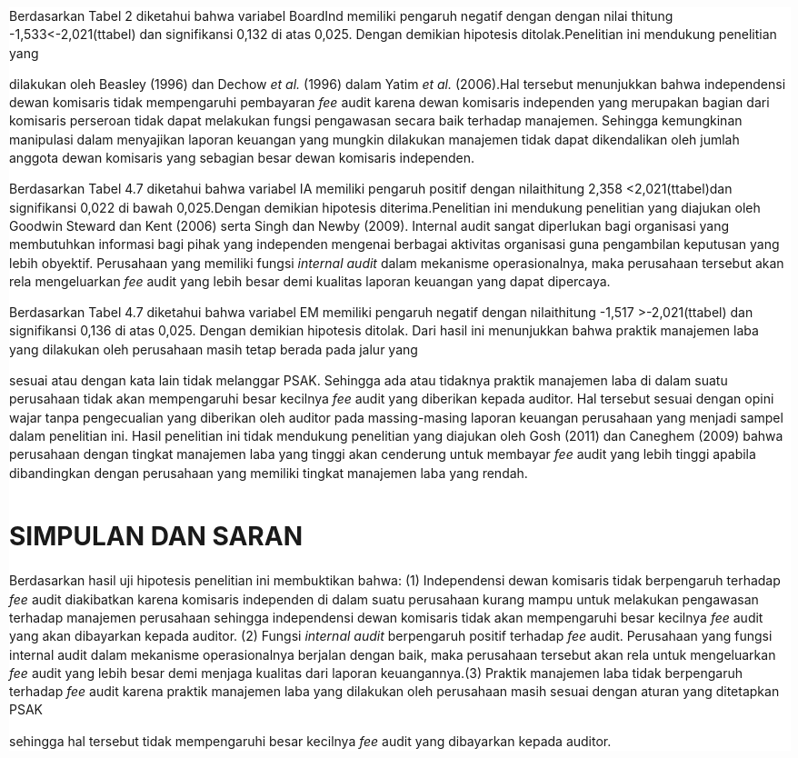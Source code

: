 <p><span class="font5">Berdasarkan Tabel 2 diketahui bahwa variabel BoardInd memiliki pengaruh negatif dengan dengan nilai t</span><span class="font2">hitung </span><span class="font5">-1,533&lt;-2,021(t</span><span class="font2">tabel</span><span class="font5">) dan signifikansi 0,132 di atas 0,025. Dengan demikian hipotesis ditolak.Penelitian ini mendukung penelitian yang</span></p>
<p><span class="font5">dilakukan oleh Beasley (1996) dan Dechow </span><span class="font5" style="font-style:italic;">et al.</span><span class="font5"> (1996) dalam Yatim </span><span class="font5" style="font-style:italic;">et al. </span><span class="font5">(2006).Hal tersebut menunjukkan bahwa independensi dewan komisaris tidak mempengaruhi pembayaran </span><span class="font5" style="font-style:italic;">fee</span><span class="font5"> audit karena dewan komisaris independen yang merupakan bagian dari komisaris perseroan tidak dapat melakukan fungsi pengawasan secara baik terhadap manajemen. Sehingga kemungkinan manipulasi dalam menyajikan laporan keuangan yang mungkin dilakukan manajemen tidak dapat dikendalikan oleh jumlah anggota dewan komisaris yang sebagian besar dewan komisaris independen.</span></p>
<p><span class="font5">Berdasarkan Tabel 4.7 diketahui bahwa variabel IA memiliki pengaruh positif dengan nilait</span><span class="font2">hitung </span><span class="font5">2,358 &lt;2,021(t</span><span class="font2">tabel</span><span class="font5">)dan signifikansi 0,022 di bawah 0,025.Dengan demikian hipotesis diterima.Penelitian ini mendukung penelitian yang diajukan oleh Goodwin Steward dan Kent (2006) serta Singh dan Newby (2009). Internal audit sangat diperlukan bagi organisasi yang membutuhkan informasi bagi pihak yang independen mengenai berbagai aktivitas organisasi guna pengambilan keputusan yang lebih obyektif. Perusahaan yang memiliki fungsi </span><span class="font5" style="font-style:italic;">internal audit</span><span class="font5"> dalam mekanisme operasionalnya, maka perusahaan tersebut akan rela mengeluarkan </span><span class="font5" style="font-style:italic;">fee </span><span class="font5">audit yang lebih besar demi kualitas laporan keuangan yang dapat dipercaya.</span></p>
<p><span class="font5">Berdasarkan Tabel 4.7 diketahui bahwa variabel EM memiliki pengaruh negatif dengan nilait</span><span class="font2">hitung </span><span class="font5">-1,517 &gt;-2,021(t</span><span class="font2">tabel</span><span class="font5">) dan signifikansi 0,136 di atas 0,025. Dengan demikian hipotesis ditolak. Dari hasil ini menunjukkan bahwa praktik manajemen laba yang dilakukan oleh perusahaan masih tetap berada pada jalur yang</span></p>
<p><span class="font5">sesuai atau dengan kata lain tidak melanggar PSAK. Sehingga ada atau tidaknya praktik manajemen laba di dalam suatu perusahaan tidak akan mempengaruhi besar kecilnya </span><span class="font5" style="font-style:italic;">fee</span><span class="font5"> audit yang diberikan kepada auditor. Hal tersebut sesuai dengan opini wajar tanpa pengecualian yang diberikan oleh auditor pada massing-masing laporan keuangan perusahaan yang menjadi sampel dalam penelitian ini. Hasil penelitian ini tidak mendukung penelitian yang diajukan oleh Gosh (2011) dan Caneghem (2009) bahwa perusahaan dengan tingkat manajemen laba yang tinggi akan cenderung untuk membayar </span><span class="font5" style="font-style:italic;">fee</span><span class="font5"> audit yang lebih tinggi apabila dibandingkan dengan perusahaan yang memiliki tingkat manajemen laba yang rendah.</span></p>
<h1><a name="bookmark13"></a><span class="font5" style="font-weight:bold;"><a name="bookmark14"></a>SIMPULAN DAN SARAN</span></h1>
<p><span class="font5">Berdasarkan hasil uji hipotesis penelitian ini membuktikan bahwa: (1) Independensi dewan komisaris tidak berpengaruh terhadap </span><span class="font5" style="font-style:italic;">fee</span><span class="font5"> audit diakibatkan karena komisaris independen di dalam suatu perusahaan kurang mampu untuk melakukan pengawasan terhadap manajemen perusahaan sehingga independensi dewan komisaris tidak akan mempengaruhi besar kecilnya </span><span class="font5" style="font-style:italic;">fee</span><span class="font5"> audit yang akan dibayarkan kepada auditor. (2) Fungsi </span><span class="font5" style="font-style:italic;">internal audit</span><span class="font5"> berpengaruh positif terhadap </span><span class="font5" style="font-style:italic;">fee </span><span class="font5">audit. Perusahaan yang fungsi internal audit dalam mekanisme operasionalnya berjalan dengan baik, maka perusahaan tersebut akan rela untuk mengeluarkan </span><span class="font5" style="font-style:italic;">fee </span><span class="font5">audit yang lebih besar demi menjaga kualitas dari laporan keuangannya.(3) Praktik manajemen laba tidak berpengaruh terhadap </span><span class="font5" style="font-style:italic;">fee</span><span class="font5"> audit karena praktik manajemen laba yang dilakukan oleh perusahaan masih sesuai dengan aturan yang ditetapkan PSAK</span></p>
<p><span class="font5">sehingga hal tersebut tidak mempengaruhi besar kecilnya </span><span class="font5" style="font-style:italic;">fee</span><span class="font5"> audit yang dibayarkan kepada auditor.</span></p>